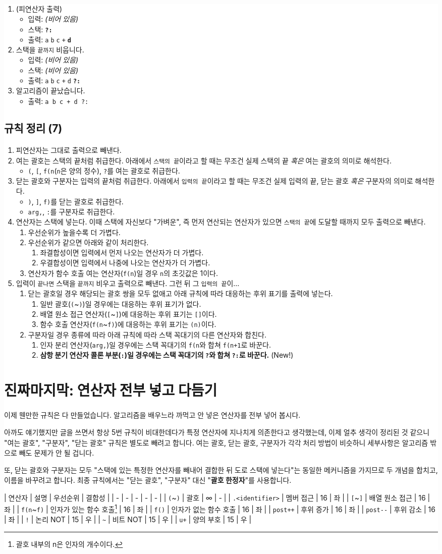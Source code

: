 1. (피연산자 출력)
	* 입력: *(비어 있음)*
	* 스택: **`?:`**
	* 출력: `a` `b` `c` `+` **`d`**
1. 스택을 `끝까지` 비웁니다.
	* 입력: *(비어 있음)*
	* 스택: *(비어 있음)*
	* 출력: `a` `b` `c` `+` `d` **`?:`**
1. 알고리즘이 끝났습니다.
	* 출력: `a b c + d ?:`

## 규칙 정리 (7)

1. 피연산자는 그대로 출력으로 빼낸다.
1. 여는 괄호는 스택의 끝처럼 취급한다. 아래에서 `스택의 끝`이라고 할 때는 무조건 실제 스택의 끝 *혹은* 여는 괄호의 의미로 해석한다.
	* `(`, `[`, `f(n`(`n`은 양의 정수), `?`를 여는 괄호로 취급한다.
1. 닫는 괄호와 구분자는 입력의 끝처럼 취급한다. 아래에서 `입력의 끝`이라고 할 때는 무조건 실제 입력의 끝, 닫는 괄호 *혹은* 구분자의 의미로 해석한다.
	* `)`, `]`, `f)`를 닫는 괄호로 취급한다.
	* `arg,`, `:`를 구분자로 취급한다.
1. 연산자는 스택에 넣는다. 이때 스택에 자신보다 "가벼운", 즉 먼저 연산되는 연산자가 있으면 `스택의 끝`에 도달할 때까지 모두 출력으로 빼낸다.
	1. 우선순위가 높을수록 더 가볍다.
	1. 우선순위가 같으면 아래와 같이 처리한다.
		1. 좌결합성이면 입력에서 먼저 나오는 연산자가 더 가볍다.
		1. 우결합성이면 입력에서 나중에 나오는 연산자가 더 가볍다.
	1. 연산자가 함수 호출 여는 연산자(`f(n`)일 경우 `n`의 초깃값은 1이다.
1. 입력이 `끝나면` 스택을 `끝까지` 비우고 출력으로 빼낸다. 그런 뒤 그 `입력의 끝`이...
	1. 닫는 괄호일 경우 해당되는 괄호 쌍을 모두 없애고 아래 규칙에 따라 대응하는 후위 표기를 출력에 넣는다.
		1. 일반 괄호(`(`~`)`)일 경우에는 대응하는 후위 표기가 없다.
		1. 배열 원소 접근 연산자(`[`~`]`)에 대응하는 후위 표기는 `[]`이다.
		1. 함수 호출 연산자(`f(n`~`f)`)에 대응하는 후위 표기는 `(n)`이다.
	1. 구분자일 경우 종류에 따라 아래 규칙에 따라 스택 꼭대기의 다른 연산자와 합친다.
		1. 인자 분리 연산자(`arg,`)일 경우에는 스택 꼭대기의 `f(n`와 합쳐 `f(n+1`로 바꾼다.
		1. **삼항 분기 연산자 콜론 부분(`:`)일 경우에는 스택 꼭대기의 `?`와 합쳐 `?:`로 바꾼다.** (New!)

# 진짜마지막: 연산자 전부 넣고 다듬기

이제 웬만한 규칙은 다 만들었습니다. 알고리즘을 배우느라 까먹고 안 넣은 연산자를 전부 넣어 봅시다.

아까도 얘기했지만 글을 쓰면서 항상 5번 규칙이 비대한데다가 특정 연산자에 지나치게 의존한다고 생각했는데, 이제 얼추 생각이 정리된 것 같으니 "여는 괄호", "구분자", "닫는 괄호" 규칙은 별도로 빼려고 합니다. 여는 괄호, 닫는 괄호, 구분자가 각각 처리 방법이 비슷하니 세부사항은 알고리즘 밖으로 빼도 문제가 안 될 겁니다.

또, 닫는 괄호와 구분자는 모두 "스택에 있는 특정한 연산자를 빼내어 결합한 뒤 도로 스택에 넣는다"는 동일한 메커니즘을 가지므로 두 개념을 합치고, 이름을 바꾸려고 합니다. 최종 규칙에서는 "닫는 괄호", "구분자" 대신 "**괄호 한정자**"를 사용합니다.

| 연산자 | 설명 | 우선순위 | 결합성 |
| - | - | - | - | - |
| `(`~`)` | 괄호 | ∞ | - |
| `.<identifier>` | 멤버 접근 | 16 | 좌 |
| `[`~`]` | 배열 원소 접근 | 16 | 좌 |
| `f(n`~`f)` | 인자가 있는 함수 호출[^fn_function_call] | 16 | 좌 |
| `f()` | 인자가 없는 함수 호출 | 16 | 좌 |
| `post++` | 후위 증가 | 16 | 좌 |
| `post--` | 후위 감소 | 16 | 좌 |
| `!` | 논리 NOT | 15 | 우 |
| `~` | 비트 NOT | 15 | 우 |
| `u+` | 양의 부호 | 15 | 우 |

[^fn_polish]: 폴란드가 나오는 게 다소 뜬금없어 보일 수 있는데, 이 이름은 *폴란드의* 논리학자인 얀 우카시에비치(Jan Łukasiewicz)가 고안한 [폴란드 표기법](https://ko.wikipedia.org/wiki/%ED%8F%B4%EB%9E%80%EB%93%9C_%ED%91%9C%EA%B8%B0%EB%B2%95)을 거꾸로 했다는 의미로 붙어졌습니다.
[^fn_function_call]: 괄호 내부의 n은 인자의 개수이다.
[^fn_comment_todo]: 아직 이 블로그에 댓글 기능을 넣지 않았습니다. 곧 추가할 예정이니 기다려 주세요.